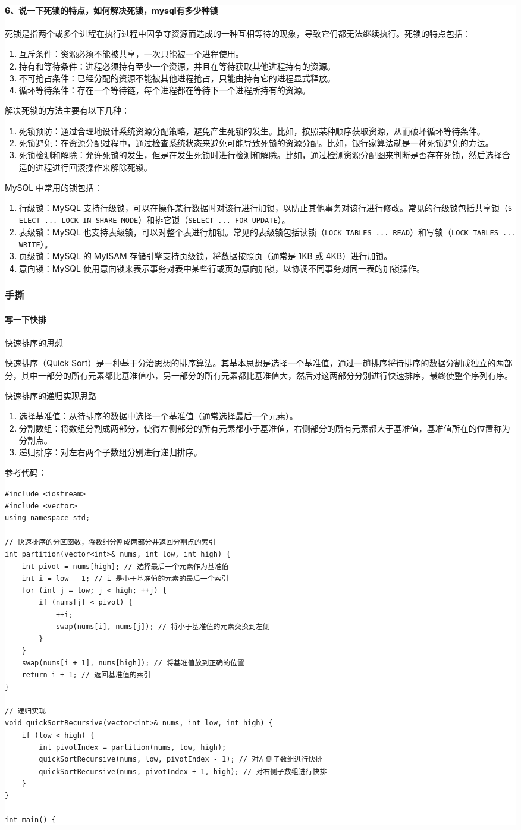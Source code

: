 #### 6、说一下死锁的特点，如何解决死锁，mysql有多少种锁

死锁是指两个或多个进程在执行过程中因争夺资源而造成的一种互相等待的现象，导致它们都无法继续执行。死锁的特点包括：

1. 互斥条件：资源必须不能被共享，一次只能被一个进程使用。
2. 持有和等待条件：进程必须持有至少一个资源，并且在等待获取其他进程持有的资源。
3. 不可抢占条件：已经分配的资源不能被其他进程抢占，只能由持有它的进程显式释放。
4. 循环等待条件：存在一个等待链，每个进程都在等待下一个进程所持有的资源。

解决死锁的方法主要有以下几种：

1. 死锁预防：通过合理地设计系统资源分配策略，避免产生死锁的发生。比如，按照某种顺序获取资源，从而破坏循环等待条件。
2. 死锁避免：在资源分配过程中，通过检查系统状态来避免可能导致死锁的资源分配。比如，银行家算法就是一种死锁避免的方法。
3. 死锁检测和解除：允许死锁的发生，但是在发生死锁时进行检测和解除。比如，通过检测资源分配图来判断是否存在死锁，然后选择合适的进程进行回滚操作来解除死锁。

MySQL 中常用的锁包括：

1. 行级锁：MySQL 支持行级锁，可以在操作某行数据时对该行进行加锁，以防止其他事务对该行进行修改。常见的行级锁包括共享锁（`SELECT ... LOCK IN SHARE MODE`）和排它锁（`SELECT ... FOR UPDATE`）。
2. 表级锁：MySQL 也支持表级锁，可以对整个表进行加锁。常见的表级锁包括读锁（`LOCK TABLES ... READ`）和写锁（`LOCK TABLES ... WRITE`）。
3. 页级锁：MySQL 的 MyISAM 存储引擎支持页级锁，将数据按照页（通常是 1KB 或 4KB）进行加锁。
4. 意向锁：MySQL 使用意向锁来表示事务对表中某些行或页的意向加锁，以协调不同事务对同一表的加锁操作。

### 手撕

#### 写一下快排

快速排序的思想

快速排序（Quick Sort）是一种基于分治思想的排序算法。其基本思想是选择一个基准值，通过一趟排序将待排序的数据分割成独立的两部分，其中一部分的所有元素都比基准值小，另一部分的所有元素都比基准值大，然后对这两部分分别进行快速排序，最终使整个序列有序。

快速排序的递归实现思路

1. 选择基准值：从待排序的数据中选择一个基准值（通常选择最后一个元素）。
2. 分割数组：将数组分割成两部分，使得左侧部分的所有元素都小于基准值，右侧部分的所有元素都大于基准值，基准值所在的位置称为分割点。
3. 递归排序：对左右两个子数组分别进行递归排序。

参考代码：

```
#include <iostream>
#include <vector>
using namespace std;

// 快速排序的分区函数，将数组分割成两部分并返回分割点的索引
int partition(vector<int>& nums, int low, int high) {
    int pivot = nums[high]; // 选择最后一个元素作为基准值
    int i = low - 1; // i 是小于基准值的元素的最后一个索引
    for (int j = low; j < high; ++j) {
        if (nums[j] < pivot) {
            ++i;
            swap(nums[i], nums[j]); // 将小于基准值的元素交换到左侧
        }
    }
    swap(nums[i + 1], nums[high]); // 将基准值放到正确的位置
    return i + 1; // 返回基准值的索引
}

// 递归实现
void quickSortRecursive(vector<int>& nums, int low, int high) {
    if (low < high) {
        int pivotIndex = partition(nums, low, high);
        quickSortRecursive(nums, low, pivotIndex - 1); // 对左侧子数组进行快排
        quickSortRecursive(nums, pivotIndex + 1, high); // 对右侧子数组进行快排
    }
}

int main() {
```
